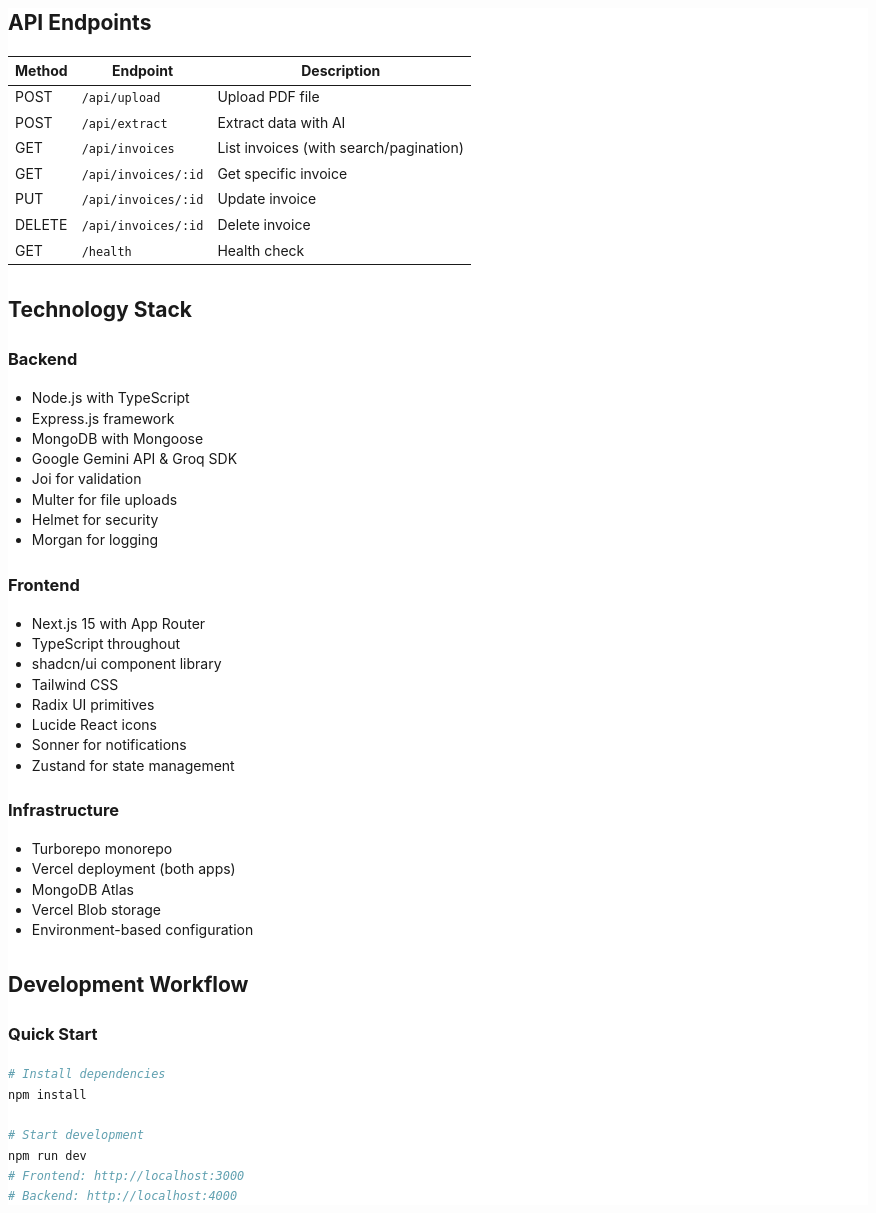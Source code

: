 ## API Endpoints

| Method | Endpoint | Description |
|--------|----------|-------------|
| POST | `/api/upload` | Upload PDF file |
| POST | `/api/extract` | Extract data with AI |
| GET | `/api/invoices` | List invoices (with search/pagination) |
| GET | `/api/invoices/:id` | Get specific invoice |
| PUT | `/api/invoices/:id` | Update invoice |
| DELETE | `/api/invoices/:id` | Delete invoice |
| GET | `/health` | Health check |

## Technology Stack

### Backend
- Node.js with TypeScript
- Express.js framework
- MongoDB with Mongoose
- Google Gemini API & Groq SDK
- Joi for validation
- Multer for file uploads
- Helmet for security
- Morgan for logging

### Frontend
- Next.js 15 with App Router
- TypeScript throughout
- shadcn/ui component library
- Tailwind CSS
- Radix UI primitives
- Lucide React icons
- Sonner for notifications
- Zustand for state management

### Infrastructure
- Turborepo monorepo
- Vercel deployment (both apps)
- MongoDB Atlas
- Vercel Blob storage
- Environment-based configuration

## Development Workflow

### Quick Start
```bash
# Install dependencies
npm install

# Start development
npm run dev
# Frontend: http://localhost:3000
# Backend: http://localhost:4000
```
